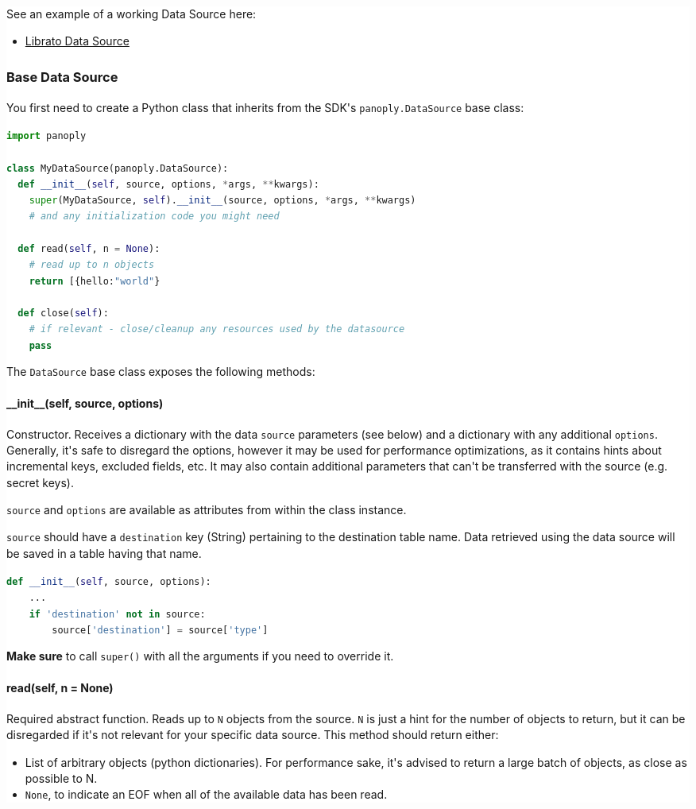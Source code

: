 See an example of a working Data Source here:

- [Librato Data Source](https://github.com/panoplyio/source-librato)

### Base Data Source

You first need to create a Python class that inherits from the SDK's `panoply.DataSource` base class:

```python
import panoply

class MyDataSource(panoply.DataSource):
  def __init__(self, source, options, *args, **kwargs):
    super(MyDataSource, self).__init__(source, options, *args, **kwargs)
    # and any initialization code you might need

  def read(self, n = None):
    # read up to n objects
    return [{hello:"world"}

  def close(self):
    # if relevant - close/cleanup any resources used by the datasource
    pass
```

The `DataSource` base class exposes the following methods:

#### \_\_init\_\_(self, source, options)

Constructor. Receives a dictionary with the data `source` parameters (see below) and a dictionary with any additional `options`. Generally, it's safe to disregard the options, however it may be used for performance optimizations, as it contains hints about incremental keys, excluded fields, etc. It may also contain additional parameters that can't be transferred with the source (e.g. secret keys).

`source` and `options` are available as attributes from within the class instance.

`source` should have a `destination` key (String) pertaining to the destination table name. Data retrieved using the data source will be saved in a table having that name.

```python
def __init__(self, source, options):
    ...
    if 'destination' not in source:
        source['destination'] = source['type']
```

**Make sure** to call `super()` with all the arguments if you need to override it.

#### read(self, n = None)

Required abstract function. Reads up to `N` objects from the source. `N` is just a hint for the number of objects to return, but it can be disregarded if it's not relevant for your specific data source. This method should return either:

- List of arbitrary objects (python dictionaries). For performance sake, it's advised to return a large batch of objects, as close as possible to N.
- `None`, to indicate an EOF when all of the available data has been read.

